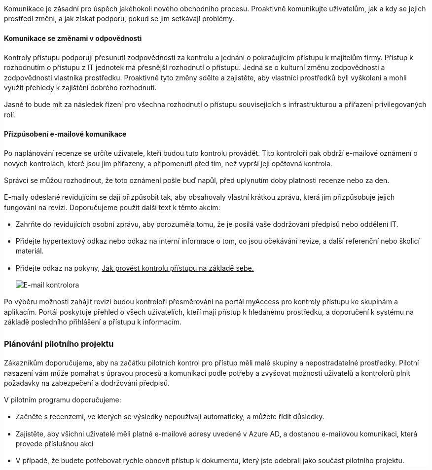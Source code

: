 Komunikace je zásadní pro úspěch jakéhokoli nového obchodního procesu. Proaktivně komunikujte uživatelům, jak a kdy se jejich prostředí změní, a jak získat podporu, pokud se jim setkávají problémy. 

#### <a name="communicate-changes-in-accountability"></a>Komunikace se změnami v odpovědnosti

Kontroly přístupu podporují přesunutí zodpovědnosti za kontrolu a jednání o pokračujícím přístupu k majitelům firmy. Přístup k rozhodnutím o přístupu z IT jednotek má přesnější rozhodnutí o přístupu. Jedná se o kulturní změnu zodpovědnosti a zodpovědnosti vlastníka prostředku. Proaktivně tyto změny sdělte a zajistěte, aby vlastníci prostředků byli vyškoleni a mohli využít přehledy k zajištění dobrého rozhodnutí.

Jasně to bude mít za následek řízení pro všechna rozhodnutí o přístupu souvisejících s infrastrukturou a přiřazení privilegovaných rolí. 

#### <a name="customize-email-communication"></a>Přizpůsobení e-mailové komunikace

Po naplánování recenze se určíte uživatele, kteří budou tuto kontrolu provádět. Tito kontroloři pak obdrží e-mailové oznámení o nových kontrolách, které jsou jim přiřazeny, a připomenutí před tím, než vyprší její opětovná kontrola.

Správci se můžou rozhodnout, že toto oznámení pošle buď napůl, před uplynutím doby platnosti recenze nebo za den. 

E-maily odeslané revidujícím se dají přizpůsobit tak, aby obsahovaly vlastní krátkou zprávu, která jim přizpůsobuje jejich fungování na revizi. Doporučujeme použít další text k těmto akcím:

* Zahrňte do revidujících osobní zprávu, aby porozuměla tomu, že je posílá vaše dodržování předpisů nebo oddělení IT.

* Přidejte hypertextový odkaz nebo odkaz na interní informace o tom, co jsou očekávání revize, a další referenční nebo školicí materiál.

* Přidejte odkaz na pokyny, [Jak provést kontrolu přístupu na základě sebe.](review-your-access.md) 

  ![E-mail kontrolora](./media/deploy-access-review/2-plan-reviewer-email.png)

Po výběru možnosti zahájit revizi budou kontroloři přesměrováni na [portál myAccess](https://myapplications.microsoft.com/) pro kontroly přístupu ke skupinám a aplikacím. Portál poskytuje přehled o všech uživatelích, kteří mají přístup k hledanému prostředku, a doporučení k systému na základě posledního přihlášení a přístupu k informacím.

### <a name="plan-a-pilot"></a>Plánování pilotního projektu

Zákazníkům doporučujeme, aby na začátku pilotních kontrol pro přístup měli malé skupiny a nepostradatelné prostředky. Pilotní nasazení vám může pomáhat s úpravou procesů a komunikací podle potřeby a zvyšovat možnosti uživatelů a kontrolorů plnit požadavky na zabezpečení a dodržování předpisů.

V pilotním programu doporučujeme:

* Začněte s recenzemi, ve kterých se výsledky nepoužívají automaticky, a můžete řídit důsledky.

* Zajistěte, aby všichni uživatelé měli platné e-mailové adresy uvedené v Azure AD, a dostanou e-mailovou komunikaci, která provede příslušnou akci 

* V případě, že budete potřebovat rychle obnovit přístup k dokumentu, který jste odebrali jako součást pilotního projektu.
